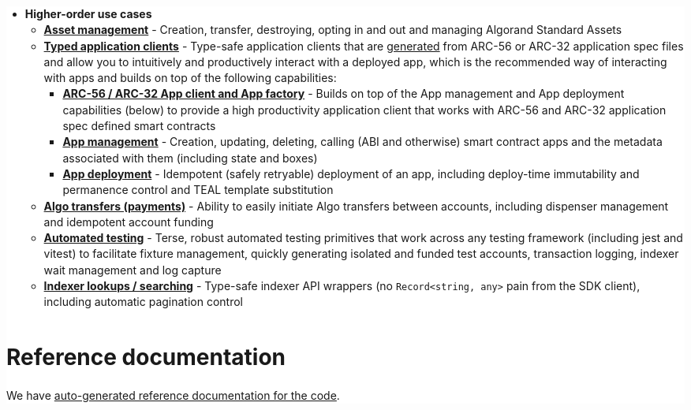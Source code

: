 - **Higher-order use cases**
  - [**Asset management**](/algokit/utils/typescript/asset/) - Creation, transfer, destroying, opting in and out and managing Algorand Standard Assets
  - [**Typed application clients**](/algokit/utils/typescript/typed-app-clients/) - Type-safe application clients that are [generated](https://github.com/algorandfoundation/algokit-cli/blob/main/docs/features/generate.md#1-typed-clients) from ARC-56 or ARC-32 application spec files and allow you to intuitively and productively interact with a deployed app, which is the recommended way of interacting with apps and builds on top of the following capabilities:
    - [**ARC-56 / ARC-32 App client and App factory**](/algokit/utils/typescript/app-client/) - Builds on top of the App management and App deployment capabilities (below) to provide a high productivity application client that works with ARC-56 and ARC-32 application spec defined smart contracts
    - [**App management**](/algokit/utils/typescript/app/) - Creation, updating, deleting, calling (ABI and otherwise) smart contract apps and the metadata associated with them (including state and boxes)
    - [**App deployment**](/algokit/utils/typescript/app-deploy/) - Idempotent (safely retryable) deployment of an app, including deploy-time immutability and permanence control and TEAL template substitution
  - [**Algo transfers (payments)**](/algokit/utils/typescript/transfer/) - Ability to easily initiate Algo transfers between accounts, including dispenser management and idempotent account funding
  - [**Automated testing**](/algokit/utils/typescript/testing/) - Terse, robust automated testing primitives that work across any testing framework (including jest and vitest) to facilitate fixture management, quickly generating isolated and funded test accounts, transaction logging, indexer wait management and log capture
  - [**Indexer lookups / searching**](/algokit/utils/typescript/indexer/) - Type-safe indexer API wrappers (no `Record<string, any>` pain from the SDK client), including automatic pagination control

# Reference documentation

We have [auto-generated reference documentation for the code](/reference/algokit-utils-ts/api/readme/).
